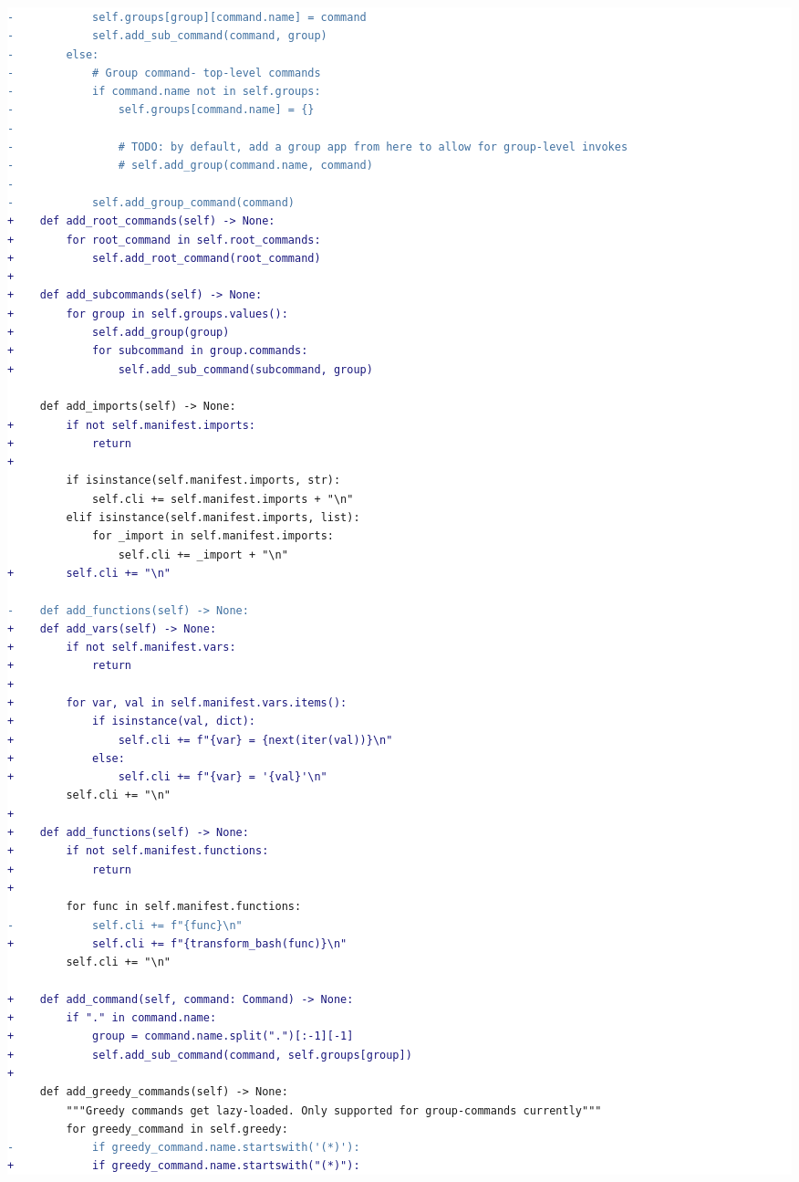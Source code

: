 ```diff
-            self.groups[group][command.name] = command
-            self.add_sub_command(command, group)
-        else:
-            # Group command- top-level commands
-            if command.name not in self.groups:
-                self.groups[command.name] = {}
-
-                # TODO: by default, add a group app from here to allow for group-level invokes
-                # self.add_group(command.name, command)
-
-            self.add_group_command(command)
+    def add_root_commands(self) -> None:
+        for root_command in self.root_commands:
+            self.add_root_command(root_command)
+
+    def add_subcommands(self) -> None:
+        for group in self.groups.values():
+            self.add_group(group)
+            for subcommand in group.commands:
+                self.add_sub_command(subcommand, group)
 
     def add_imports(self) -> None:
+        if not self.manifest.imports:
+            return
+
         if isinstance(self.manifest.imports, str):
             self.cli += self.manifest.imports + "\n"
         elif isinstance(self.manifest.imports, list):
             for _import in self.manifest.imports:
                 self.cli += _import + "\n"
+        self.cli += "\n"
 
-    def add_functions(self) -> None:
+    def add_vars(self) -> None:
+        if not self.manifest.vars:
+            return
+
+        for var, val in self.manifest.vars.items():
+            if isinstance(val, dict):
+                self.cli += f"{var} = {next(iter(val))}\n"
+            else:
+                self.cli += f"{var} = '{val}'\n"
         self.cli += "\n"
+
+    def add_functions(self) -> None:
+        if not self.manifest.functions:
+            return
+
         for func in self.manifest.functions:
-            self.cli += f"{func}\n"
+            self.cli += f"{transform_bash(func)}\n"
         self.cli += "\n"
 
+    def add_command(self, command: Command) -> None:
+        if "." in command.name:
+            group = command.name.split(".")[:-1][-1]
+            self.add_sub_command(command, self.groups[group])
+
     def add_greedy_commands(self) -> None:
         """Greedy commands get lazy-loaded. Only supported for group-commands currently"""
         for greedy_command in self.greedy:
-            if greedy_command.name.startswith('(*)'):
+            if greedy_command.name.startswith("(*)"):
```